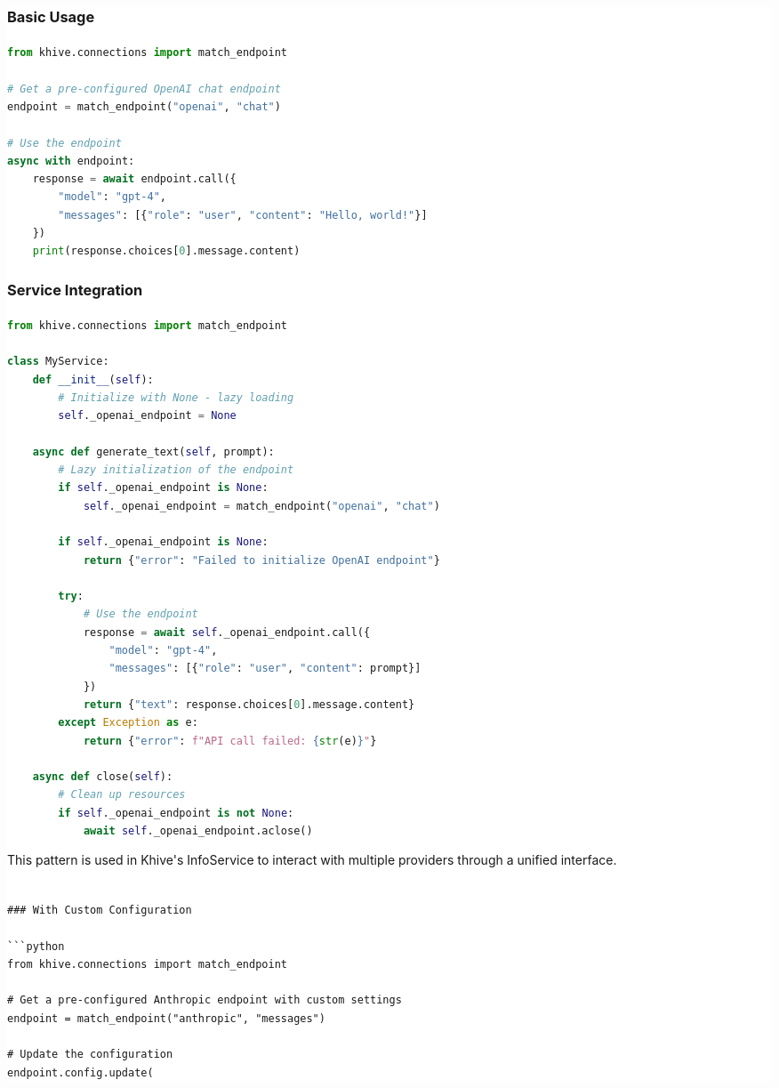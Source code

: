 ### Basic Usage

```python
from khive.connections import match_endpoint

# Get a pre-configured OpenAI chat endpoint
endpoint = match_endpoint("openai", "chat")

# Use the endpoint
async with endpoint:
    response = await endpoint.call({
        "model": "gpt-4",
        "messages": [{"role": "user", "content": "Hello, world!"}]
    })
    print(response.choices[0].message.content)
```

### Service Integration

```python
from khive.connections import match_endpoint

class MyService:
    def __init__(self):
        # Initialize with None - lazy loading
        self._openai_endpoint = None
        
    async def generate_text(self, prompt):
        # Lazy initialization of the endpoint
        if self._openai_endpoint is None:
            self._openai_endpoint = match_endpoint("openai", "chat")
            
        if self._openai_endpoint is None:
            return {"error": "Failed to initialize OpenAI endpoint"}
            
        try:
            # Use the endpoint
            response = await self._openai_endpoint.call({
                "model": "gpt-4",
                "messages": [{"role": "user", "content": prompt}]
            })
            return {"text": response.choices[0].message.content}
        except Exception as e:
            return {"error": f"API call failed: {str(e)}"}
            
    async def close(self):
        # Clean up resources
        if self._openai_endpoint is not None:
            await self._openai_endpoint.aclose()
```

This pattern is used in Khive's InfoService to interact with multiple providers through a unified interface.
```

### With Custom Configuration

```python
from khive.connections import match_endpoint

# Get a pre-configured Anthropic endpoint with custom settings
endpoint = match_endpoint("anthropic", "messages")

# Update the configuration
endpoint.config.update(
```
